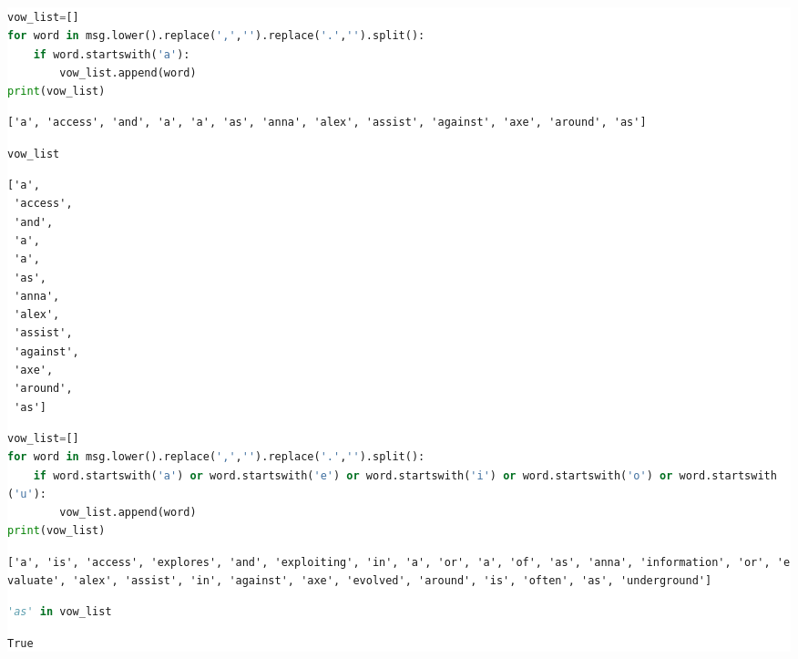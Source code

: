 
```python
vow_list=[]
for word in msg.lower().replace(',','').replace('.','').split():
    if word.startswith('a'):
        vow_list.append(word)
print(vow_list)
```

    ['a', 'access', 'and', 'a', 'a', 'as', 'anna', 'alex', 'assist', 'against', 'axe', 'around', 'as']



```python
vow_list
```




    ['a',
     'access',
     'and',
     'a',
     'a',
     'as',
     'anna',
     'alex',
     'assist',
     'against',
     'axe',
     'around',
     'as']




```python
vow_list=[]
for word in msg.lower().replace(',','').replace('.','').split():
    if word.startswith('a') or word.startswith('e') or word.startswith('i') or word.startswith('o') or word.startswith('u'):
        vow_list.append(word)
print(vow_list)
```

    ['a', 'is', 'access', 'explores', 'and', 'exploiting', 'in', 'a', 'or', 'a', 'of', 'as', 'anna', 'information', 'or', 'evaluate', 'alex', 'assist', 'in', 'against', 'axe', 'evolved', 'around', 'is', 'often', 'as', 'underground']



```python
'as' in vow_list
```




    True


